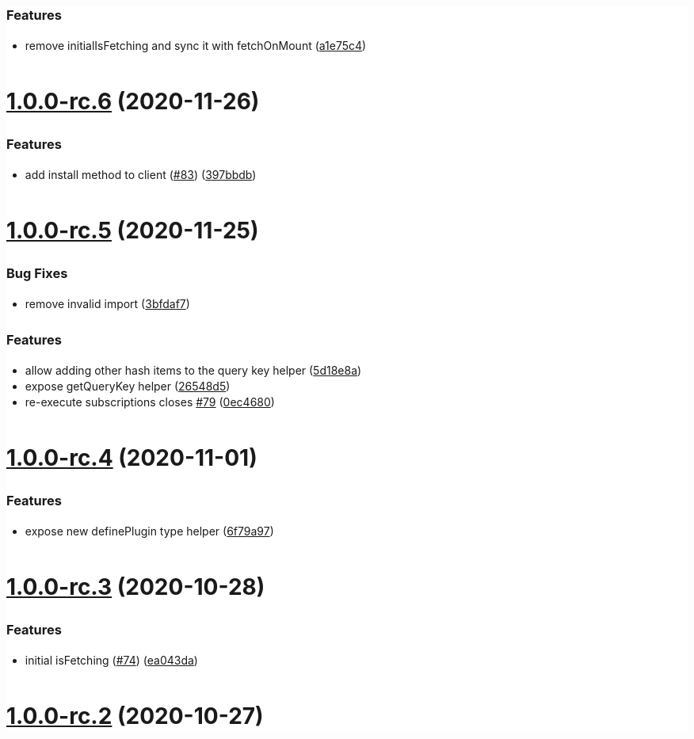 ### Features

- remove initialIsFetching and sync it with fetchOnMount ([a1e75c4](https://github.com/logaretm/villus/commit/a1e75c4aeb800a2e22e123bb1c75271258ff09dc))

# [1.0.0-rc.6](https://github.com/logaretm/villus/compare/villus@1.0.0-rc.5...villus@1.0.0-rc.6) (2020-11-26)

### Features

- add install method to client ([#83](https://github.com/logaretm/villus/issues/83)) ([397bbdb](https://github.com/logaretm/villus/commit/397bbdb612a4bacfd5f3b9242d48b2ec94ccde14))

# [1.0.0-rc.5](https://github.com/logaretm/villus/compare/villus@1.0.0-rc.4...villus@1.0.0-rc.5) (2020-11-25)

### Bug Fixes

- remove invalid import ([3bfdaf7](https://github.com/logaretm/villus/commit/3bfdaf77028549c22705f0a702bb84a4dcd1d66f))

### Features

- allow adding other hash items to the query key helper ([5d18e8a](https://github.com/logaretm/villus/commit/5d18e8a7c3016cc9adef0bacfe43076878654a73))
- expose getQueryKey helper ([26548d5](https://github.com/logaretm/villus/commit/26548d575d579bd1cff44c7cbacc93c07e06fee8))
- re-execute subscriptions closes [#79](https://github.com/logaretm/villus/issues/79) ([0ec4680](https://github.com/logaretm/villus/commit/0ec46802c80788531a7b84c516eac9d879b076e8))

# [1.0.0-rc.4](https://github.com/logaretm/villus/compare/villus@1.0.0-rc.3...villus@1.0.0-rc.4) (2020-11-01)

### Features

- expose new definePlugin type helper ([6f79a97](https://github.com/logaretm/villus/commit/6f79a97b040f132cdbea97a7e6050043f21b2195))

# [1.0.0-rc.3](https://github.com/logaretm/villus/compare/villus@1.0.0-rc.2...villus@1.0.0-rc.3) (2020-10-28)

### Features

- initial isFetching ([#74](https://github.com/logaretm/villus/issues/74)) ([ea043da](https://github.com/logaretm/villus/commit/ea043da2a4d25c81e772c2a8b9a8c9ddf33e6680))

# [1.0.0-rc.2](https://github.com/logaretm/villus/compare/villus@1.0.0-rc.1...villus@1.0.0-rc.2) (2020-10-27)
